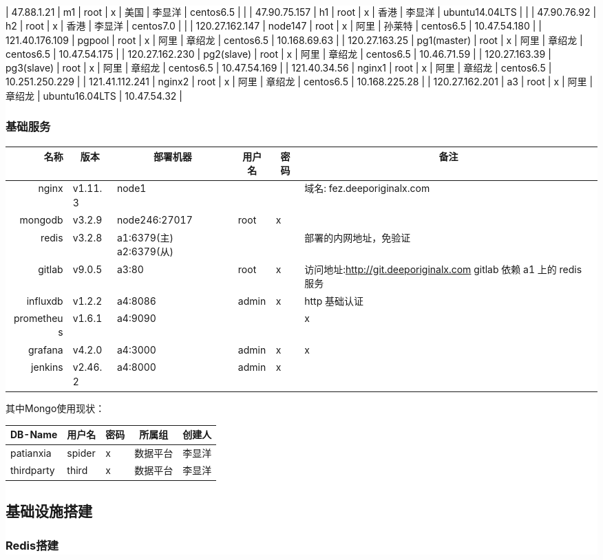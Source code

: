 | 47.88.1.21     | m1          | root | x       | 美国   | 李显洋  | centos6.5      |                |
| 47.90.75.157   | h1          | root | x       | 香港   | 李显洋  | ubuntu14.04LTS |                |
| 47.90.76.92    | h2          | root | x         | 香港   | 李显洋  | centos7.0      |                |
| 120.27.162.147 | node147     | root | x | 阿里   | 孙莱特  | centos6.5      | 10.47.54.180   |
| 121.40.176.109 | pgpool      | root | x     | 阿里   | 章绍龙  | centos6.5      | 10.168.69.63   |
| 120.27.163.25  | pg1(master) | root | x      | 阿里   | 章绍龙  | centos6.5      | 10.47.54.175   |
| 120.27.162.230 | pg2(slave)  | root | x      | 阿里   | 章绍龙  | centos6.5      | 10.46.71.59    |
| 120.27.163.39  | pg3(slave)  | root | x     | 阿里   | 章绍龙  | centos6.5      | 10.47.54.169   |
| 121.40.34.56   | nginx1      | root | x        | 阿里   | 章绍龙  | centos6.5      | 10.251.250.229 |
| 121.41.112.241 | nginx2      | root | x         | 阿里   | 章绍龙  | centos6.5      | 10.168.225.28  |
| 120.27.162.201 | a3          | root | x | 阿里   | 章绍龙  | ubuntu16.04LTS | 10.47.54.32    |

### 基础服务

|         名称 | 版本      | 部署机器                  | 用户名   | 密码               | 备注                                       |
| ---------: | ------- | --------------------- | ----- | ---------------- | ---------------------------------------- |
|      nginx | v1.11.3 | node1                 |       |                  | 域名: fez.deeporiginalx.com                |
|    mongodb | v3.2.9  | node246:27017         | root  | x |                                          |
|      redis | v3.2.8  | a1:6379(主) a2:6379(从) |       |                  | 部署的内网地址，免验证                              |
|     gitlab | v9.0.5  | a3:80                 | root  | x      | 访问地址:http://git.deeporiginalx.com gitlab 依赖 a1 上的 redis 服务 |
|   influxdb | v1.2.2  | a4:8086               | admin | x    | http 基础认证                                |
| prometheus | v1.6.1  | a4:9090               |       |                  | x                              |
|    grafana | v4.2.0  | a4:3000               | admin | x    | x |
|    jenkins | v2.46.2 | a4:8000               | admin | x     |                                          |

其中Mongo使用现状：

| DB-Name    | 用户名    | 密码               | 所属组  | 创建人  |
| ---------- | ------ | ---------------- | ---- | ---- |
| patianxia  | spider |x | 数据平台 | 李显洋  |
| thirdparty | third  | x | 数据平台 | 李显洋  |





## 基础设施搭建

### Redis搭建

